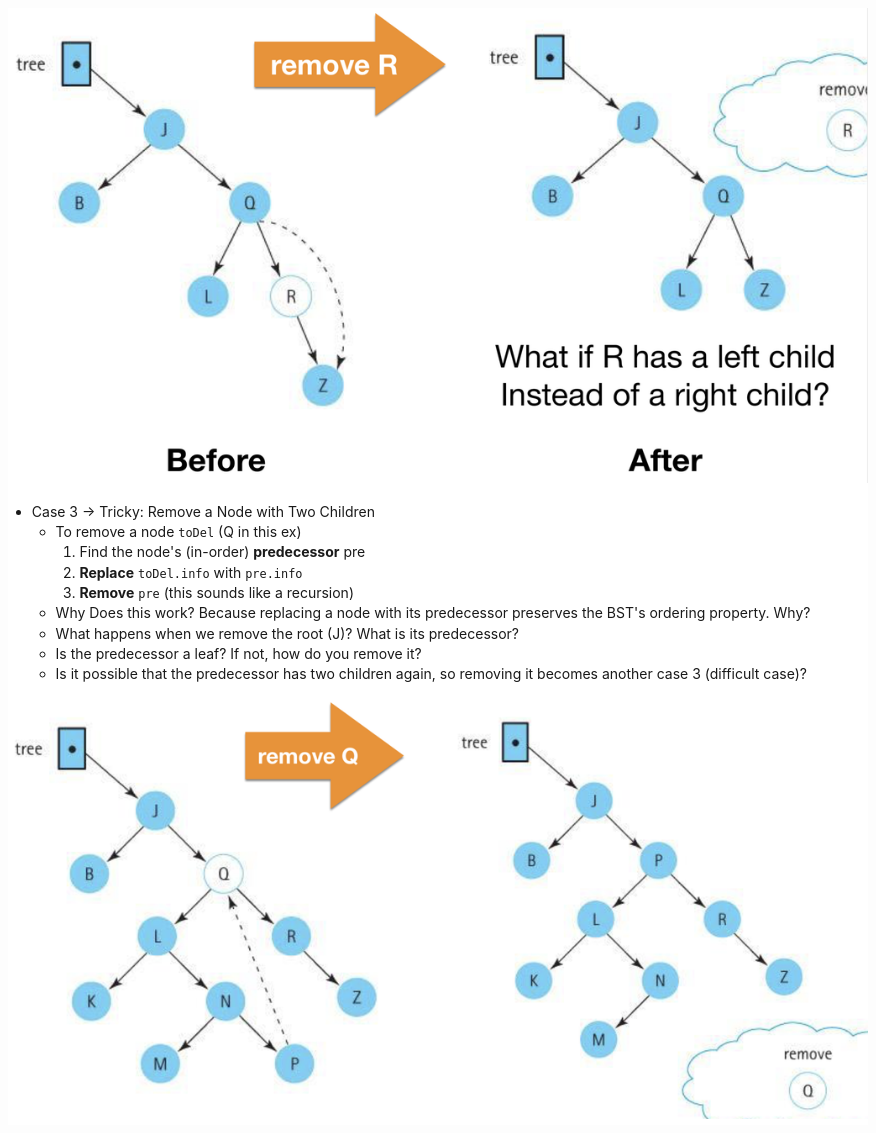 ![Binary%20Search%20Trees/Screen_Shot_2020-04-08_at_8.09.19_AM.png](Binary%20Search%20Trees/Screen_Shot_2020-04-08_at_8.09.19_AM.png)

- Case 3 → Tricky: Remove a Node with Two Children
    - To remove a node `toDel` (Q in this ex)
        1. Find the node's (in-order) **predecessor** pre
        2. **Replace** `toDel.info` with `pre.info`
        3. **Remove** `pre` (this sounds like a recursion)
    - Why Does this work? Because replacing a node with its predecessor preserves the BST's ordering property. Why?
    - What happens when we remove the root (J)? What is its predecessor?
    - Is the predecessor a leaf? If not, how do you remove it?
    - Is it possible that the predecessor has two children again, so removing it becomes another case 3 (difficult case)?

![Binary%20Search%20Trees/Screen_Shot_2020-04-08_at_8.10.58_AM.png](Binary%20Search%20Trees/Screen_Shot_2020-04-08_at_8.10.58_AM.png)
